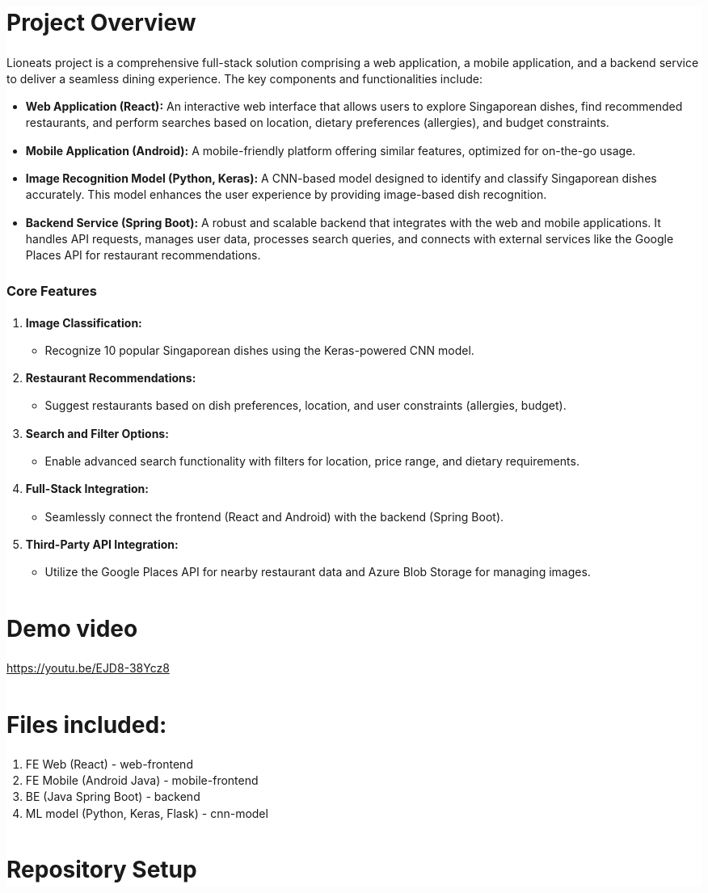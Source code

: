 # Project Overview

Lioneats project is a comprehensive full-stack solution comprising a web application, a mobile application, and a backend service to deliver a seamless dining experience. The key components and functionalities include:

- **Web Application (React):** An interactive web interface that allows users to explore Singaporean dishes, find recommended restaurants, and perform searches based on location, dietary preferences (allergies), and budget constraints.

- **Mobile Application (Android):** A mobile-friendly platform offering similar features, optimized for on-the-go usage.

- **Image Recognition Model (Python, Keras):** A CNN-based model designed to identify and classify Singaporean dishes accurately. This model enhances the user experience by providing image-based dish recognition.

- **Backend Service (Spring Boot):** A robust and scalable backend that integrates with the web and mobile applications. It handles API requests, manages user data, processes search queries, and connects with external services like the Google Places API for restaurant recommendations.

### Core Features
1. **Image Classification:**
   - Recognize 10 popular Singaporean dishes using the Keras-powered CNN model.

2. **Restaurant Recommendations:**
   - Suggest restaurants based on dish preferences, location, and user constraints (allergies, budget).

3. **Search and Filter Options:**
   - Enable advanced search functionality with filters for location, price range, and dietary requirements.

4. **Full-Stack Integration:**
   - Seamlessly connect the frontend (React and Android) with the backend (Spring Boot).

5. **Third-Party API Integration:**
   - Utilize the Google Places API for nearby restaurant data and Azure Blob Storage for managing images.

# Demo video
https://youtu.be/EJD8-38Ycz8

# Files included:

1. FE Web (React) - web-frontend
2. FE Mobile (Android Java) - mobile-frontend
3. BE (Java Spring Boot) - backend
4. ML model (Python, Keras, Flask) - cnn-model

# Repository Setup
